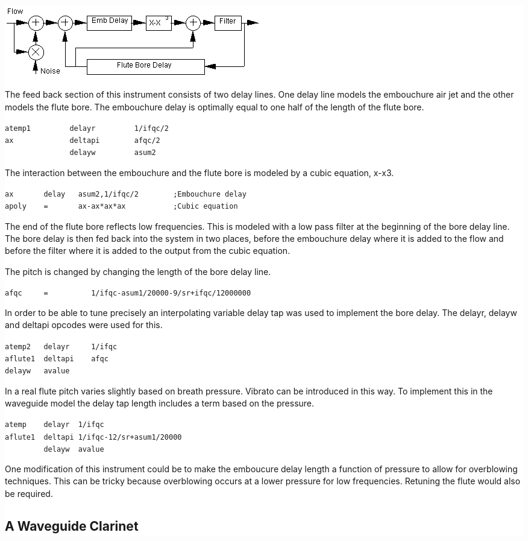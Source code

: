 ![Slide Flute](images/mathm3.gif)

The feed back section of this instrument consists of two delay lines. One delay line models the embouchure air jet and the other models the flute bore. The embouchure delay is optimally equal to one half of the length of the flute bore.

```csound
atemp1         delayr         1/ifqc/2
ax             deltapi        afqc/2
               delayw         asum2
```

The interaction between the embouchure and the flute bore is modeled by a cubic equation, x-x3.

```csound
ax       delay   asum2,1/ifqc/2        ;Embouchure delay
apoly    =       ax-ax*ax*ax           ;Cubic equation
```

The end of the flute bore reflects low frequencies. This is modeled with a low pass filter at the beginning of the bore delay line. The bore delay is then fed back into the system in two places, before the embouchure delay where it is added to the flow and before the filter where it is added to the output from the cubic equation.

The pitch is changed by changing the length of the bore delay line.

`afqc     =          1/ifqc-asum1/20000-9/sr+ifqc/12000000`

In order to be able to tune precisely an interpolating variable delay tap was used to implement the bore delay. The delayr, delayw and deltapi opcodes were used for this.

```csound
atemp2   delayr     1/ifqc
aflute1  deltapi    afqc
delayw   avalue
```

In a real flute pitch varies slightly based on breath pressure. Vibrato can be introduced in this way. To implement this in the waveguide model the delay tap length includes a term based on the pressure.

```csound
atemp    delayr  1/ifqc
aflute1  deltapi 1/ifqc-12/sr+asum1/20000
         delayw  avalue
```

One modification of this instrument could be to make the emboucure delay length a function of pressure to allow for overblowing techniques. This can be tricky because overblowing occurs at a lower pressure for low frequencies. Retuning the flute would also be required.

## A Waveguide Clarinet

